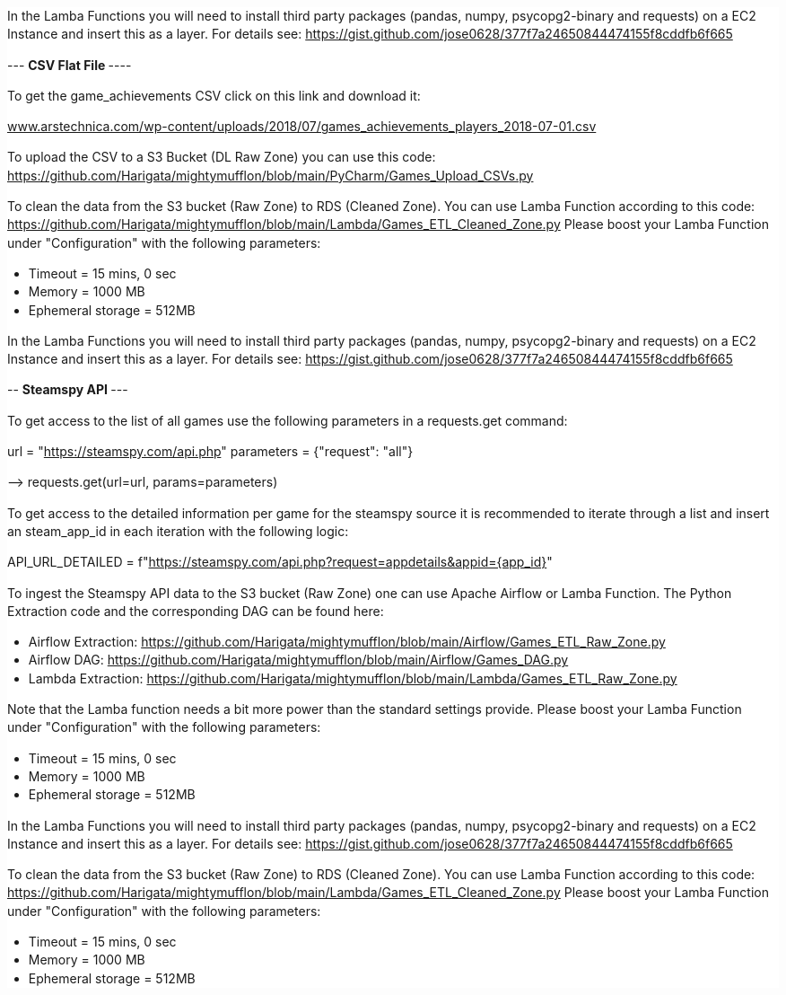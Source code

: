 In the Lamba Functions you will need to install third party packages (pandas, numpy, psycopg2-binary and requests) on a EC2 Instance and insert this as a layer. For details see: https://gist.github.com/jose0628/377f7a24650844474155f8cddfb6f665


--- <b> CSV Flat File </b> ----

To get the game_achievements CSV click on this link and download it:

www.arstechnica.com/wp-content/uploads/2018/07/games_achievements_players_2018-07-01.csv

To upload the CSV to a S3 Bucket (DL Raw Zone) you can use this code: 
https://github.com/Harigata/mightymufflon/blob/main/PyCharm/Games_Upload_CSVs.py

To clean the data from the S3 bucket (Raw Zone) to RDS (Cleaned Zone). You can use Lamba Function according to this code:
https://github.com/Harigata/mightymufflon/blob/main/Lambda/Games_ETL_Cleaned_Zone.py
Please boost your Lamba Function under "Configuration" with the following parameters:
- Timeout = 15 mins, 0 sec
- Memory = 1000 MB
- Ephemeral storage = 512MB

In the Lamba Functions you will need to install third party packages (pandas, numpy, psycopg2-binary and requests) on a EC2 Instance and insert this as a layer. For details see: https://gist.github.com/jose0628/377f7a24650844474155f8cddfb6f665

-- <b> Steamspy API </b> ---

To get access to the list of all games use the following parameters in a requests.get command:

url = "https://steamspy.com/api.php"
parameters = {"request": "all"}

--> requests.get(url=url, params=parameters)

To get access to the detailed information per game for the steamspy source it is recommended to iterate through a list and insert an steam_app_id in each iteration with the following logic:

API_URL_DETAILED = f"https://steamspy.com/api.php?request=appdetails&appid={app_id}"

To ingest the Steamspy API data to the S3 bucket (Raw Zone) one can use Apache Airflow or Lamba Function. The Python Extraction code and the corresponding DAG can be found here:
- Airflow Extraction: https://github.com/Harigata/mightymufflon/blob/main/Airflow/Games_ETL_Raw_Zone.py 
- Airflow DAG: https://github.com/Harigata/mightymufflon/blob/main/Airflow/Games_DAG.py
- Lambda Extraction: https://github.com/Harigata/mightymufflon/blob/main/Lambda/Games_ETL_Raw_Zone.py

Note that the Lamba function needs a bit more power than the standard settings provide. Please boost your Lamba Function under "Configuration" with the following parameters:
- Timeout = 15 mins, 0 sec
- Memory = 1000 MB
- Ephemeral storage = 512MB

In the Lamba Functions you will need to install third party packages (pandas, numpy, psycopg2-binary and requests) on a EC2 Instance and insert this as a layer. For details see: https://gist.github.com/jose0628/377f7a24650844474155f8cddfb6f665

To clean the data from the S3 bucket (Raw Zone) to RDS (Cleaned Zone). You can use Lamba Function according to this code:
https://github.com/Harigata/mightymufflon/blob/main/Lambda/Games_ETL_Cleaned_Zone.py
Please boost your Lamba Function under "Configuration" with the following parameters:
- Timeout = 15 mins, 0 sec
- Memory = 1000 MB
- Ephemeral storage = 512MB

